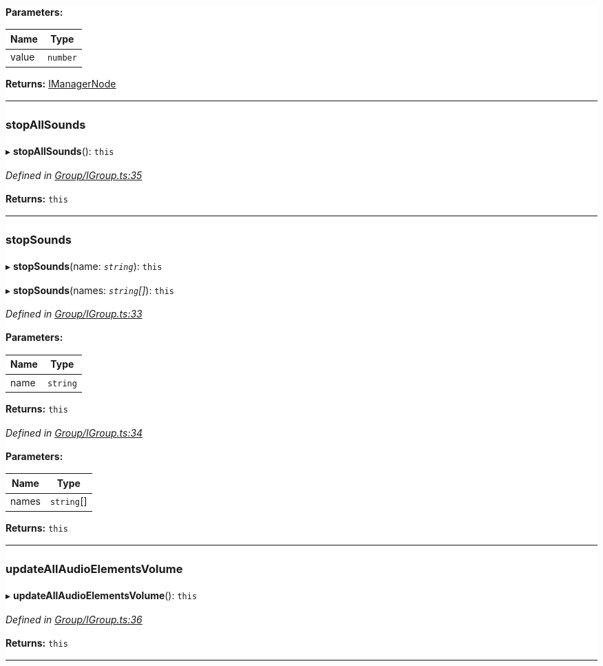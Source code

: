 **Parameters:**

| Name | Type |
| ------ | ------ |
| value | `number` |

**Returns:** [IManagerNode](imanagernode.md)

___
<a id="stopallsounds"></a>

###  stopAllSounds

▸ **stopAllSounds**(): `this`

*Defined in [Group/IGroup.ts:35](https://github.com/furkleindustries/sound-manager/blob/5232f22/src/Group/IGroup.ts#L35)*

**Returns:** `this`

___
<a id="stopsounds"></a>

###  stopSounds

▸ **stopSounds**(name: *`string`*): `this`

▸ **stopSounds**(names: *`string`[]*): `this`

*Defined in [Group/IGroup.ts:33](https://github.com/furkleindustries/sound-manager/blob/5232f22/src/Group/IGroup.ts#L33)*

**Parameters:**

| Name | Type |
| ------ | ------ |
| name | `string` |

**Returns:** `this`

*Defined in [Group/IGroup.ts:34](https://github.com/furkleindustries/sound-manager/blob/5232f22/src/Group/IGroup.ts#L34)*

**Parameters:**

| Name | Type |
| ------ | ------ |
| names | `string`[] |

**Returns:** `this`

___
<a id="updateallaudioelementsvolume"></a>

###  updateAllAudioElementsVolume

▸ **updateAllAudioElementsVolume**(): `this`

*Defined in [Group/IGroup.ts:36](https://github.com/furkleindustries/sound-manager/blob/5232f22/src/Group/IGroup.ts#L36)*

**Returns:** `this`

___

